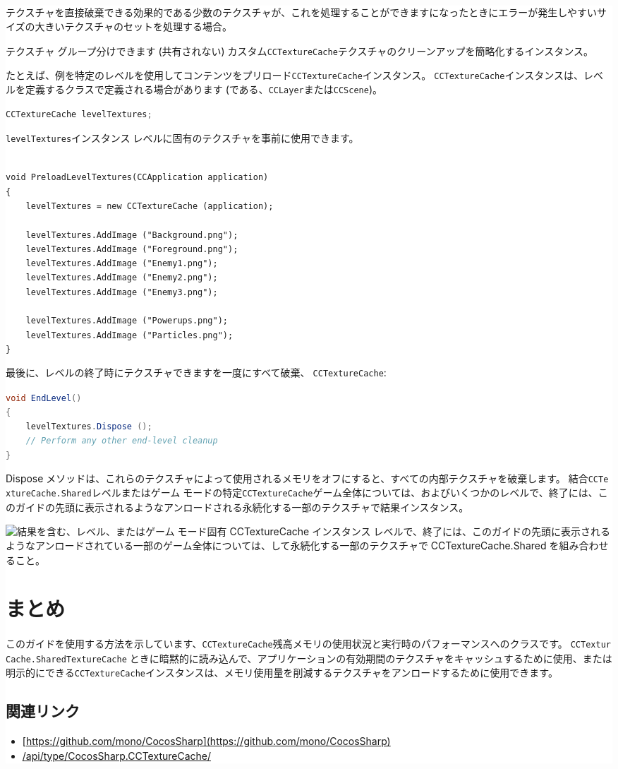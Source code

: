 テクスチャを直接破棄できる効果的である少数のテクスチャが、これを処理することができますになったときにエラーが発生しやすいサイズの大きいテクスチャのセットを処理する場合。

テクスチャ グループ分けできます (共有されない) カスタム`CCTextureCache`テクスチャのクリーンアップを簡略化するインスタンス。

たとえば、例を特定のレベルを使用してコンテンツをプリロード`CCTextureCache`インスタンス。 `CCTextureCache`インスタンスは、レベルを定義するクラスで定義される場合があります (である、`CCLayer`または`CCScene`)。


```csharp
CCTextureCache levelTextures; 
```

`levelTextures`インスタンス レベルに固有のテクスチャを事前に使用できます。 


```

void PreloadLevelTextures(CCApplication application)
{
    levelTextures = new CCTextureCache (application);

    levelTextures.AddImage ("Background.png");
    levelTextures.AddImage ("Foreground.png");
    levelTextures.AddImage ("Enemy1.png");
    levelTextures.AddImage ("Enemy2.png");
    levelTextures.AddImage ("Enemy3.png");

    levelTextures.AddImage ("Powerups.png");
    levelTextures.AddImage ("Particles.png");
} 
```

最後に、レベルの終了時にテクスチャできますを一度にすべて破棄、 `CCTextureCache`:


```csharp
void EndLevel()
{
    levelTextures.Dispose ();
    // Perform any other end-level cleanup
} 
```

Dispose メソッドは、これらのテクスチャによって使用されるメモリをオフにすると、すべての内部テクスチャを破棄します。 結合`CCTextureCache.Shared`レベルまたはゲーム モードの特定`CCTextureCache`ゲーム全体については、およびいくつかのレベルで、終了には、このガイドの先頭に表示されるようなアンロードされる永続化する一部のテクスチャで結果インスタンス。 

![](texture-cache-images/image2.png "結果を含む、レベル、またはゲーム モード固有 CCTextureCache インスタンス レベルで、終了には、このガイドの先頭に表示されるようなアンロードされている一部のゲーム全体については、して永続化する一部のテクスチャで CCTextureCache.Shared を組み合わせること。")




# <a name="summary"></a>まとめ

このガイドを使用する方法を示しています、`CCTextureCache`残高メモリの使用状況と実行時のパフォーマンスへのクラスです。 `CCTexturCache.SharedTextureCache` ときに暗黙的に読み込んで、アプリケーションの有効期間のテクスチャをキャッシュするために使用、または明示的にできる`CCTextureCache`インスタンスは、メモリ使用量を削減するテクスチャをアンロードするために使用できます。

## <a name="related-links"></a>関連リンク

- [https://github.com/mono/CocosSharp](https://github.com/mono/CocosSharp)
- [/api/type/CocosSharp.CCTextureCache/](https://developer.xamarin.com/api/type/CocosSharp.CCTextureCache/)
